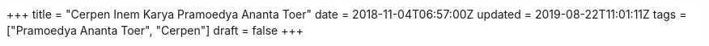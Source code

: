 +++
title = "Cerpen Inem Karya Pramoedya Ananta Toer"
date = 2018-11-04T06:57:00Z
updated = 2019-08-22T11:01:11Z
tags = ["Pramoedya Ananta Toer", "Cerpen"]
draft = false
+++
